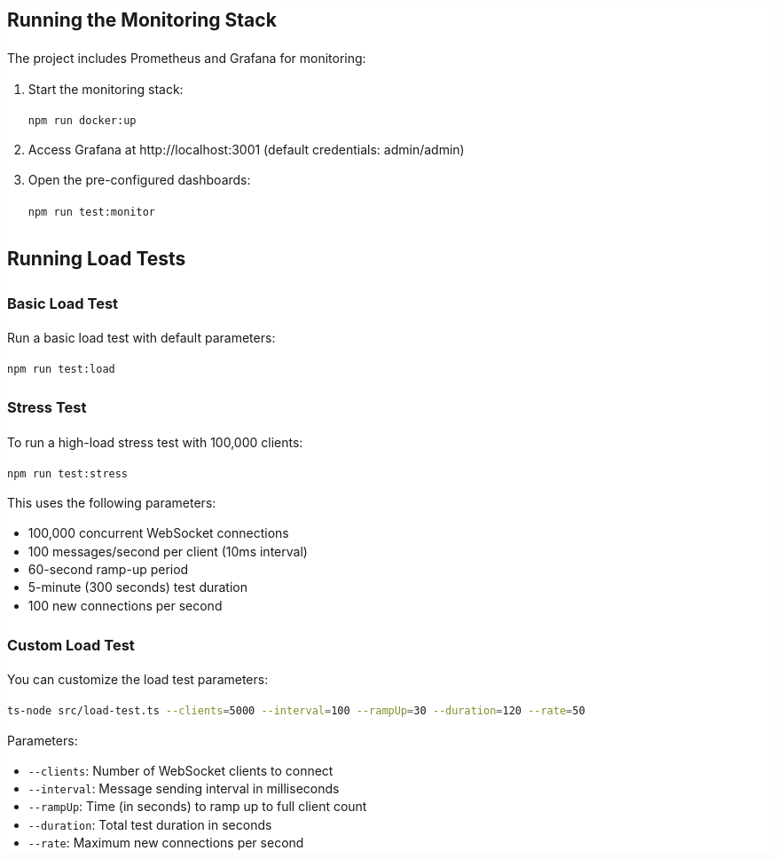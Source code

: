 ## Running the Monitoring Stack

The project includes Prometheus and Grafana for monitoring:

1. Start the monitoring stack:
   ```bash
   npm run docker:up
   ```

2. Access Grafana at http://localhost:3001 (default credentials: admin/admin)

3. Open the pre-configured dashboards:
   ```bash
   npm run test:monitor
   ```

## Running Load Tests

### Basic Load Test

Run a basic load test with default parameters:

```bash
npm run test:load
```

### Stress Test

To run a high-load stress test with 100,000 clients:

```bash
npm run test:stress
```

This uses the following parameters:
- 100,000 concurrent WebSocket connections
- 100 messages/second per client (10ms interval)
- 60-second ramp-up period
- 5-minute (300 seconds) test duration
- 100 new connections per second

### Custom Load Test

You can customize the load test parameters:

```bash
ts-node src/load-test.ts --clients=5000 --interval=100 --rampUp=30 --duration=120 --rate=50
```

Parameters:
- `--clients`: Number of WebSocket clients to connect
- `--interval`: Message sending interval in milliseconds
- `--rampUp`: Time (in seconds) to ramp up to full client count
- `--duration`: Total test duration in seconds
- `--rate`: Maximum new connections per second
